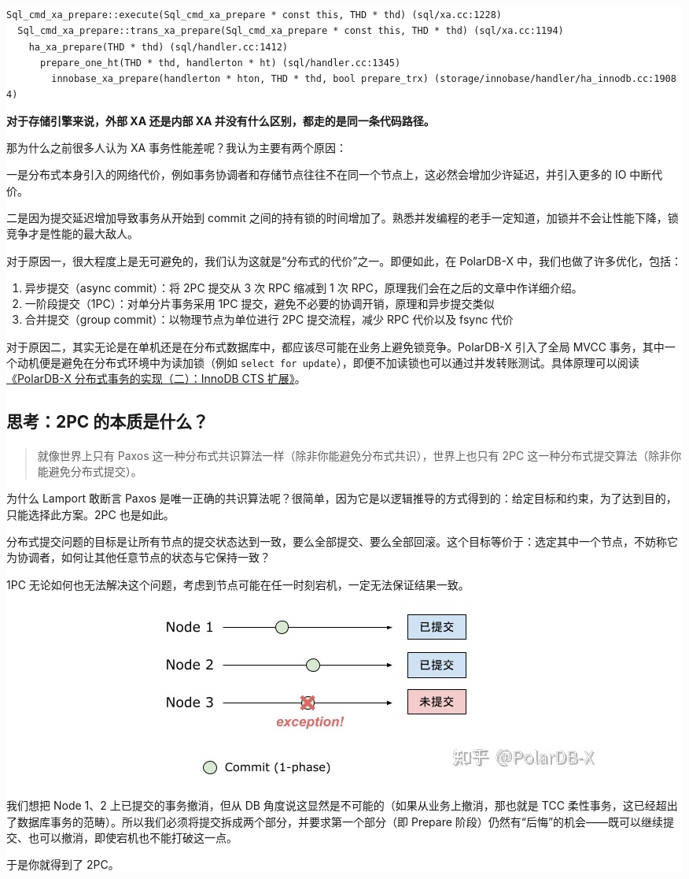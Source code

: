 ```text
Sql_cmd_xa_prepare::execute(Sql_cmd_xa_prepare * const this, THD * thd) (sql/xa.cc:1228)
  Sql_cmd_xa_prepare::trans_xa_prepare(Sql_cmd_xa_prepare * const this, THD * thd) (sql/xa.cc:1194)
    ha_xa_prepare(THD * thd) (sql/handler.cc:1412)
      prepare_one_ht(THD * thd, handlerton * ht) (sql/handler.cc:1345)
        innobase_xa_prepare(handlerton * hton, THD * thd, bool prepare_trx) (storage/innobase/handler/ha_innodb.cc:19084)
```

**对于存储引擎来说，外部 XA 还是内部 XA 并没有什么区别，都走的是同一条代码路径。**

那为什么之前很多人认为 XA 事务性能差呢？我认为主要有两个原因：

一是分布式本身引入的网络代价，例如事务协调者和存储节点往往不在同一个节点上，这必然会增加少许延迟，并引入更多的 IO 中断代价。

二是因为提交延迟增加导致事务从开始到 commit 之间的持有锁的时间增加了。熟悉并发编程的老手一定知道，加锁并不会让性能下降，锁竞争才是性能的最大敌人。

对于原因一，很大程度上是无可避免的，我们认为这就是“分布式的代价”之一。即便如此，在 PolarDB-X 中，我们也做了许多优化，包括：

1. 异步提交（async commit）：将 2PC 提交从 3 次 RPC 缩减到 1 次 RPC，原理我们会在之后的文章中作详细介绍。
2. 一阶段提交（1PC）：对单分片事务采用 1PC 提交，避免不必要的协调开销，原理和异步提交类似
3. 合并提交（group commit）：以物理节点为单位进行 2PC 提交流程，减少 RPC 代价以及 fsync 代价

对于原因二，其实无论是在单机还是在分布式数据库中，都应该尽可能在业务上避免锁竞争。PolarDB-X 引入了全局 MVCC 事务，其中一个动机便是避免在分布式环境中为读加锁（例如 `select for update`），即便不加读锁也可以通过并发转账测试。具体原理可以阅读[《PolarDB-X 分布式事务的实现（二）：InnoDB CTS 扩展》](https://zhuanlan.zhihu.com/p/355413022)。

## 思考：2PC 的本质是什么？

> 就像世界上只有 Paxos 这一种分布式共识算法一样（除非你能避免分布式共识），世界上也只有 2PC 这一种分布式提交算法（除非你能避免分布式提交）。

为什么 Lamport 敢断言 Paxos 是唯一正确的共识算法呢？很简单，因为它是以逻辑推导的方式得到的：给定目标和约束，为了达到目的，只能选择此方案。2PC 也是如此。

分布式提交问题的目标是让所有节点的提交状态达到一致，要么全部提交、要么全部回滚。这个目标等价于：选定其中一个节点，不妨称它为协调者，如何让其他任意节点的状态与它保持一致？

1PC 无论如何也无法解决这个问题，考虑到节点可能在任一时刻宕机，一定无法保证结果一致。

![](./imgs/5.jpg)

我们想把 Node 1、2 上已提交的事务撤消，但从 DB 角度说这显然是不可能的（如果从业务上撤消，那也就是 TCC 柔性事务，这已经超出了数据库事务的范畴）。所以我们必须将提交拆成两个部分，并要求第一个部分（即 Prepare 阶段）仍然有“后悔”的机会——既可以继续提交、也可以撤消，即使宕机也不能打破这一点。

于是你就得到了 2PC。
